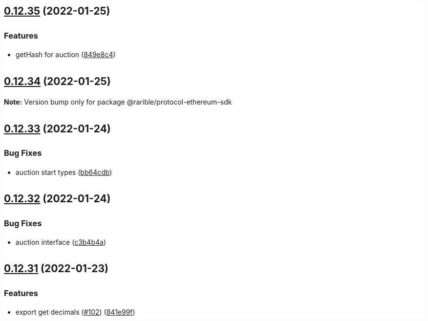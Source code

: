 



## [0.12.35](https://github.com/rarible/protocol-ethereum-sdk/compare/v0.12.34...v0.12.35) (2022-01-25)


### Features

* getHash for auction ([849e8c4](https://github.com/rarible/protocol-ethereum-sdk/commit/849e8c4101d77cc4a00112f1e10d7dc1ea71bd73))





## [0.12.34](https://github.com/rarible/ethereum-sdk/compare/v0.12.33...v0.12.34) (2022-01-25)

**Note:** Version bump only for package @rarible/protocol-ethereum-sdk





## [0.12.33](https://github.com/rarible/protocol-ethereum-sdk/compare/v0.12.32...v0.12.33) (2022-01-24)


### Bug Fixes

* auction start types ([bb64cdb](https://github.com/rarible/protocol-ethereum-sdk/commit/bb64cdba5cc5906f18e422f41690ed1516cc3b90))





## [0.12.32](https://github.com/rarible/protocol-ethereum-sdk/compare/v0.12.31...v0.12.32) (2022-01-24)


### Bug Fixes

* auction interface ([c3b4b4a](https://github.com/rarible/protocol-ethereum-sdk/commit/c3b4b4aa76dfe7810f1a414625b3fa1e88bdc949))





## [0.12.31](https://github.com/rarible/protocol-ethereum-sdk/compare/v0.12.30...v0.12.31) (2022-01-23)


### Features

* export get decimals ([#102](https://github.com/rarible/protocol-ethereum-sdk/issues/102)) ([841e99f](https://github.com/rarible/protocol-ethereum-sdk/commit/841e99f58e4bd21e07dd30204fb020e939c79506))
